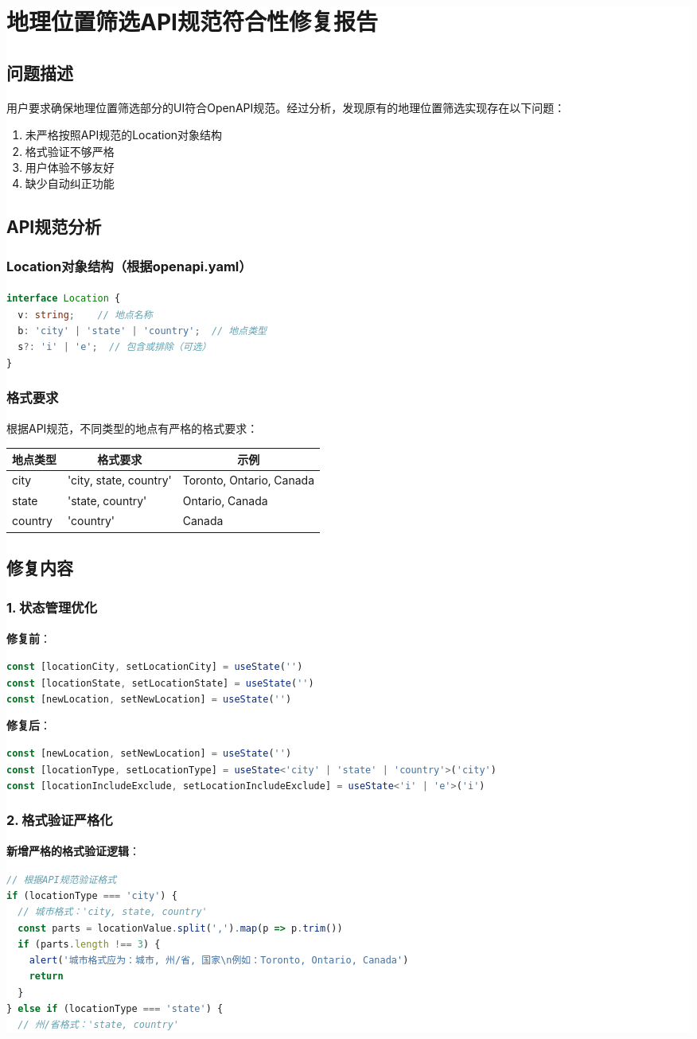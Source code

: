 # 地理位置筛选API规范符合性修复报告

## 问题描述
用户要求确保地理位置筛选部分的UI符合OpenAPI规范。经过分析，发现原有的地理位置筛选实现存在以下问题：
1. 未严格按照API规范的Location对象结构
2. 格式验证不够严格
3. 用户体验不够友好
4. 缺少自动纠正功能

## API规范分析

### Location对象结构（根据openapi.yaml）
```typescript
interface Location {
  v: string;    // 地点名称
  b: 'city' | 'state' | 'country';  // 地点类型
  s?: 'i' | 'e';  // 包含或排除（可选）
}
```

### 格式要求
根据API规范，不同类型的地点有严格的格式要求：

| 地点类型 | 格式要求 | 示例 |
|---------|---------|------|
| city | 'city, state, country' | Toronto, Ontario, Canada |
| state | 'state, country' | Ontario, Canada |
| country | 'country' | Canada |

## 修复内容

### 1. 状态管理优化
**修复前**：
```typescript
const [locationCity, setLocationCity] = useState('')
const [locationState, setLocationState] = useState('')
const [newLocation, setNewLocation] = useState('')
```

**修复后**：
```typescript
const [newLocation, setNewLocation] = useState('')
const [locationType, setLocationType] = useState<'city' | 'state' | 'country'>('city')
const [locationIncludeExclude, setLocationIncludeExclude] = useState<'i' | 'e'>('i')
```

### 2. 格式验证严格化
**新增严格的格式验证逻辑**：
```typescript
// 根据API规范验证格式
if (locationType === 'city') {
  // 城市格式：'city, state, country'
  const parts = locationValue.split(',').map(p => p.trim())
  if (parts.length !== 3) {
    alert('城市格式应为：城市, 州/省, 国家\n例如：Toronto, Ontario, Canada')
    return
  }
} else if (locationType === 'state') {
  // 州/省格式：'state, country'
```